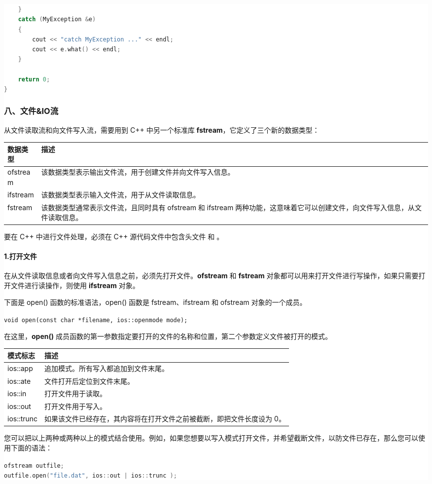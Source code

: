 ```c++
    }
    catch (MyException &e)
    {
        cout << "catch MyException ..." << endl;
        cout << e.what() << endl;
    }

    return 0;
}
```

### 八、文件&IO流

从文件读取流和向文件写入流，需要用到 C++ 中另一个标准库 **fstream**，它定义了三个新的数据类型：

| 数据类型 | 描述                                                         |
| :------- | :----------------------------------------------------------- |
| ofstream | 该数据类型表示输出文件流，用于创建文件并向文件写入信息。     |
| ifstream | 该数据类型表示输入文件流，用于从文件读取信息。               |
| fstream  | 该数据类型通常表示文件流，且同时具有 ofstream 和 ifstream 两种功能，这意味着它可以创建文件，向文件写入信息，从文件读取信息。 |

要在 C++ 中进行文件处理，必须在 C++ 源代码文件中包含头文件 <iostream> 和 <fstream>。

#### 1.打开文件

在从文件读取信息或者向文件写入信息之前，必须先打开文件。**ofstream** 和 **fstream** 对象都可以用来打开文件进行写操作，如果只需要打开文件进行读操作，则使用 **ifstream** 对象。

下面是 open() 函数的标准语法，open() 函数是 fstream、ifstream 和 ofstream 对象的一个成员。

```
void open(const char *filename, ios::openmode mode);
```

在这里，**open()** 成员函数的第一参数指定要打开的文件的名称和位置，第二个参数定义文件被打开的模式。

| 模式标志   | 描述                                                         |
| :--------- | :----------------------------------------------------------- |
| ios::app   | 追加模式。所有写入都追加到文件末尾。                         |
| ios::ate   | 文件打开后定位到文件末尾。                                   |
| ios::in    | 打开文件用于读取。                                           |
| ios::out   | 打开文件用于写入。                                           |
| ios::trunc | 如果该文件已经存在，其内容将在打开文件之前被截断，即把文件长度设为 0。 |

您可以把以上两种或两种以上的模式结合使用。例如，如果您想要以写入模式打开文件，并希望截断文件，以防文件已存在，那么您可以使用下面的语法：

```c++
ofstream outfile;
outfile.open("file.dat", ios::out | ios::trunc );
```
